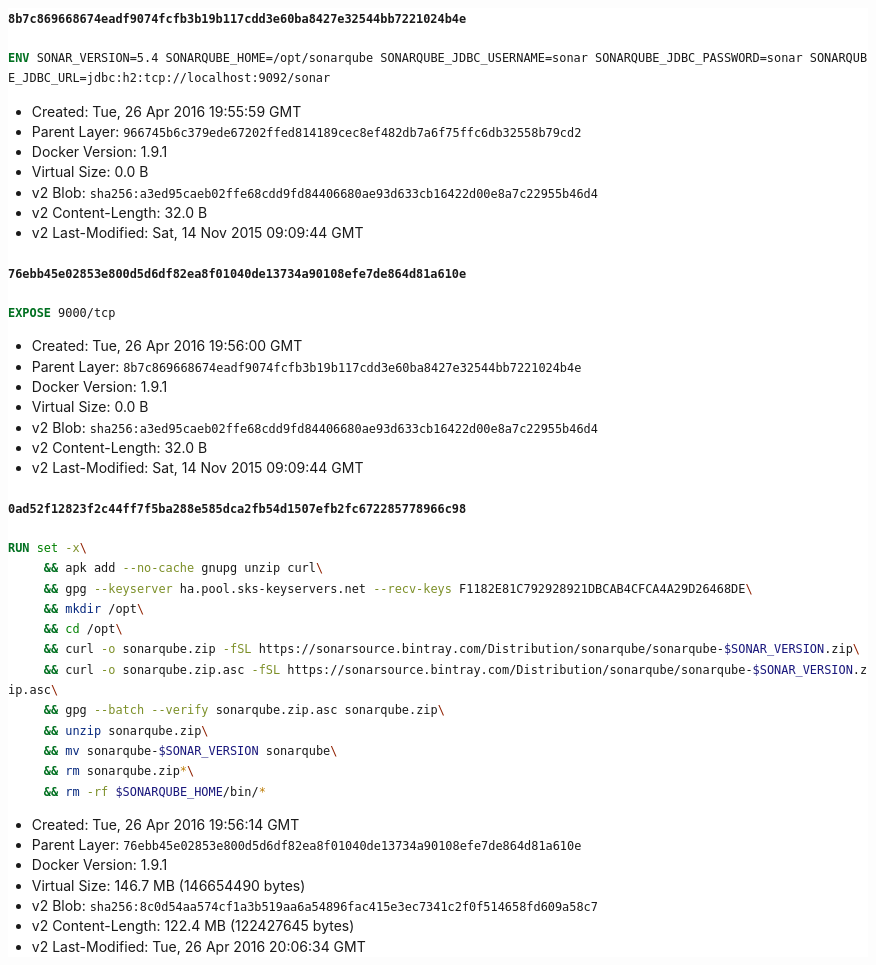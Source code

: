 #### `8b7c869668674eadf9074fcfb3b19b117cdd3e60ba8427e32544bb7221024b4e`

```dockerfile
ENV SONAR_VERSION=5.4 SONARQUBE_HOME=/opt/sonarqube SONARQUBE_JDBC_USERNAME=sonar SONARQUBE_JDBC_PASSWORD=sonar SONARQUBE_JDBC_URL=jdbc:h2:tcp://localhost:9092/sonar
```

-	Created: Tue, 26 Apr 2016 19:55:59 GMT
-	Parent Layer: `966745b6c379ede67202ffed814189cec8ef482db7a6f75ffc6db32558b79cd2`
-	Docker Version: 1.9.1
-	Virtual Size: 0.0 B
-	v2 Blob: `sha256:a3ed95caeb02ffe68cdd9fd84406680ae93d633cb16422d00e8a7c22955b46d4`
-	v2 Content-Length: 32.0 B
-	v2 Last-Modified: Sat, 14 Nov 2015 09:09:44 GMT

#### `76ebb45e02853e800d5d6df82ea8f01040de13734a90108efe7de864d81a610e`

```dockerfile
EXPOSE 9000/tcp
```

-	Created: Tue, 26 Apr 2016 19:56:00 GMT
-	Parent Layer: `8b7c869668674eadf9074fcfb3b19b117cdd3e60ba8427e32544bb7221024b4e`
-	Docker Version: 1.9.1
-	Virtual Size: 0.0 B
-	v2 Blob: `sha256:a3ed95caeb02ffe68cdd9fd84406680ae93d633cb16422d00e8a7c22955b46d4`
-	v2 Content-Length: 32.0 B
-	v2 Last-Modified: Sat, 14 Nov 2015 09:09:44 GMT

#### `0ad52f12823f2c44ff7f5ba288e585dca2fb54d1507efb2fc672285778966c98`

```dockerfile
RUN set -x\
     && apk add --no-cache gnupg unzip curl\
     && gpg --keyserver ha.pool.sks-keyservers.net --recv-keys F1182E81C792928921DBCAB4CFCA4A29D26468DE\
     && mkdir /opt\
     && cd /opt\
     && curl -o sonarqube.zip -fSL https://sonarsource.bintray.com/Distribution/sonarqube/sonarqube-$SONAR_VERSION.zip\
     && curl -o sonarqube.zip.asc -fSL https://sonarsource.bintray.com/Distribution/sonarqube/sonarqube-$SONAR_VERSION.zip.asc\
     && gpg --batch --verify sonarqube.zip.asc sonarqube.zip\
     && unzip sonarqube.zip\
     && mv sonarqube-$SONAR_VERSION sonarqube\
     && rm sonarqube.zip*\
     && rm -rf $SONARQUBE_HOME/bin/*
```

-	Created: Tue, 26 Apr 2016 19:56:14 GMT
-	Parent Layer: `76ebb45e02853e800d5d6df82ea8f01040de13734a90108efe7de864d81a610e`
-	Docker Version: 1.9.1
-	Virtual Size: 146.7 MB (146654490 bytes)
-	v2 Blob: `sha256:8c0d54aa574cf1a3b519aa6a54896fac415e3ec7341c2f0f514658fd609a58c7`
-	v2 Content-Length: 122.4 MB (122427645 bytes)
-	v2 Last-Modified: Tue, 26 Apr 2016 20:06:34 GMT
